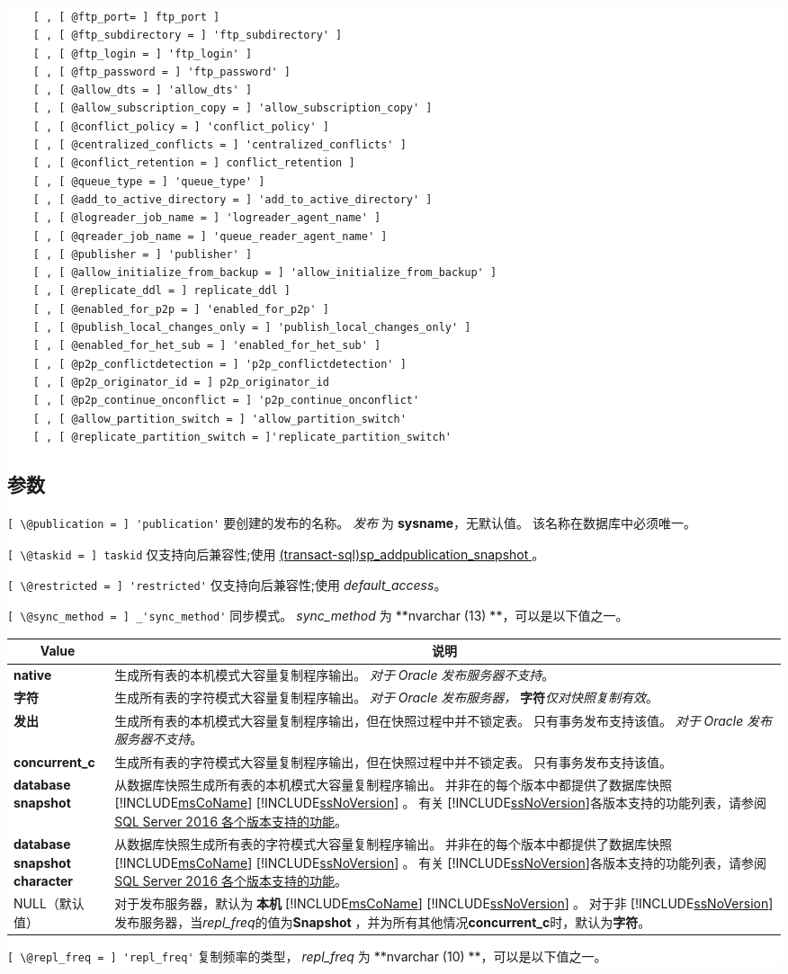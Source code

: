 ```  
    [ , [ @ftp_port= ] ftp_port ]  
    [ , [ @ftp_subdirectory = ] 'ftp_subdirectory' ]  
    [ , [ @ftp_login = ] 'ftp_login' ]  
    [ , [ @ftp_password = ] 'ftp_password' ]  
    [ , [ @allow_dts = ] 'allow_dts' ]  
    [ , [ @allow_subscription_copy = ] 'allow_subscription_copy' ]  
    [ , [ @conflict_policy = ] 'conflict_policy' ]  
    [ , [ @centralized_conflicts = ] 'centralized_conflicts' ]   
    [ , [ @conflict_retention = ] conflict_retention ]  
    [ , [ @queue_type = ] 'queue_type' ]  
    [ , [ @add_to_active_directory = ] 'add_to_active_directory' ]  
    [ , [ @logreader_job_name = ] 'logreader_agent_name' ]  
    [ , [ @qreader_job_name = ] 'queue_reader_agent_name' ]  
    [ , [ @publisher = ] 'publisher' ]   
    [ , [ @allow_initialize_from_backup = ] 'allow_initialize_from_backup' ]  
    [ , [ @replicate_ddl = ] replicate_ddl ]  
    [ , [ @enabled_for_p2p = ] 'enabled_for_p2p' ]  
    [ , [ @publish_local_changes_only = ] 'publish_local_changes_only' ]  
    [ , [ @enabled_for_het_sub = ] 'enabled_for_het_sub' ]  
    [ , [ @p2p_conflictdetection = ] 'p2p_conflictdetection' ]  
    [ , [ @p2p_originator_id = ] p2p_originator_id  
    [ , [ @p2p_continue_onconflict = ] 'p2p_continue_onconflict'  
    [ , [ @allow_partition_switch = ] 'allow_partition_switch'  
    [ , [ @replicate_partition_switch = ]'replicate_partition_switch'  
```  
  
## <a name="arguments"></a>参数  
`[ \@publication = ] 'publication'` 要创建的发布的名称。 *发布* 为 **sysname**，无默认值。 该名称在数据库中必须唯一。  
  
`[ \@taskid = ] taskid` 仅支持向后兼容性;使用 [&#40;transact-sql&#41;sp_addpublication_snapshot ](../../relational-databases/system-stored-procedures/sp-addpublication-snapshot-transact-sql.md)。  
  
`[ \@restricted = ] 'restricted'` 仅支持向后兼容性;使用 *default_access*。  
  
`[ \@sync_method = ] _'sync_method'` 同步模式。 *sync_method* 为 **nvarchar (13) **，可以是以下值之一。  
  
|Value|说明|  
|-----------|-----------------|  
|**native**|生成所有表的本机模式大容量复制程序输出。 *对于 Oracle 发布服务器不支持*。|  
|**字符**|生成所有表的字符模式大容量复制程序输出。 _对于 Oracle 发布服务器，_ **字符**_仅对快照复制有效_。|  
|**发出**|生成所有表的本机模式大容量复制程序输出，但在快照过程中并不锁定表。 只有事务发布支持该值。 *对于 Oracle 发布服务器不支持*。|  
|**concurrent_c**|生成所有表的字符模式大容量复制程序输出，但在快照过程中并不锁定表。 只有事务发布支持该值。|  
|**database snapshot**|从数据库快照生成所有表的本机模式大容量复制程序输出。 并非在的每个版本中都提供了数据库快照 [!INCLUDE[msCoName](../../includes/msconame-md.md)] [!INCLUDE[ssNoVersion](../../includes/ssnoversion-md.md)] 。 有关 [!INCLUDE[ssNoVersion](../../includes/ssnoversion-md.md)]各版本支持的功能列表，请参阅 [SQL Server 2016 各个版本支持的功能](~/sql-server/editions-and-supported-features-for-sql-server-2016.md)。|  
|**database snapshot character**|从数据库快照生成所有表的字符模式大容量复制程序输出。 并非在的每个版本中都提供了数据库快照 [!INCLUDE[msCoName](../../includes/msconame-md.md)] [!INCLUDE[ssNoVersion](../../includes/ssnoversion-md.md)] 。 有关 [!INCLUDE[ssNoVersion](../../includes/ssnoversion-md.md)]各版本支持的功能列表，请参阅 [SQL Server 2016 各个版本支持的功能](~/sql-server/editions-and-supported-features-for-sql-server-2016.md)。|  
|NULL（默认值）|对于发布服务器，默认为 **本机** [!INCLUDE[msCoName](../../includes/msconame-md.md)] [!INCLUDE[ssNoVersion](../../includes/ssnoversion-md.md)] 。 对于非 [!INCLUDE[ssNoVersion](../../includes/ssnoversion-md.md)] 发布服务器，当*repl_freq*的值为**Snapshot** ，并为所有其他情况**concurrent_c**时，默认为**字符**。|  
  
`[ \@repl_freq = ] 'repl_freq'` 复制频率的类型， *repl_freq* 为 **nvarchar (10) **，可以是以下值之一。  
  
